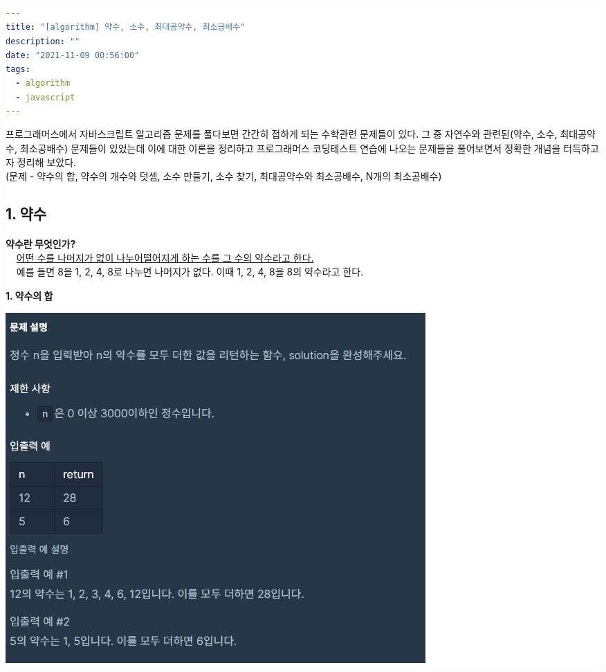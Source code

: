 ```yaml
---
title: "[algorithm] 약수, 소수, 최대공약수, 최소공배수"
description: ""
date: "2021-11-09 00:56:00"
tags:
  - algorithm
  - javascript
---
```


프로그래머스에서 자바스크립트 알고리즘 문제를 풀다보면 간간히 접하게 되는 수학관련 문제들이 있다.
그 중 자연수와 관련된(약수, 소수, 최대공약수, 최소공배수) 문제들이 있었는데 이에 대한 이론을 정리하고 프로그래머스 코딩테스트 연습에 나오는 문제들을 풀어보면서 정확한 개념을 터득하고자 정리해 보았다. <br>
(문제 - 약수의 합, 약수의 개수와 덧셈, 소수 만들기, 소수 찾기, 최대공약수와 최소공배수, N개의 최소공배수)

## 1. 약수

**약수란 무엇인가?** <br>
&nbsp;&nbsp;&nbsp;&nbsp;<u>어떤 수를 나머지가 없이 나누어떨어지게 하는 수를 그 수의 약수라고 한다.</u> <br>
&nbsp;&nbsp;&nbsp;&nbsp;예를 들면 8을 1, 2, 4, 8로 나누면 나머지가 없다. 이때 1, 2, 4, 8을 8의 약수라고 한다.

**1. 약수의 합** <br>

<div style="text-align: left; ">

![약수의 합](./img/2021-11-09-algorithm-1.jpg)
